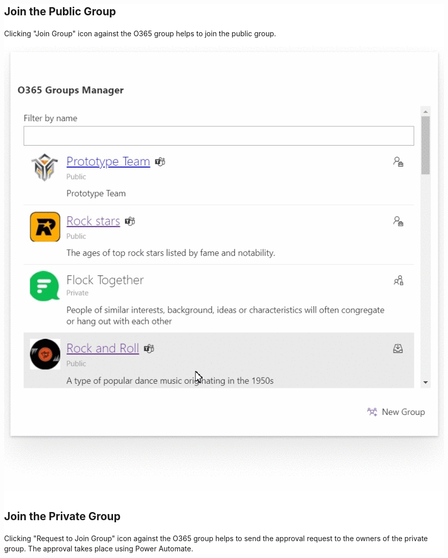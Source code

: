 ## Join the Public Group
Clicking "Join Group" icon against the O365 group helps to join the public group.

![Join Public Group](./assets/join-group.gif)

## Join the Private Group
Clicking "Request to Join Group" icon against the O365 group helps to send the approval request to the owners of the private group. The approval takes place using Power Automate.
